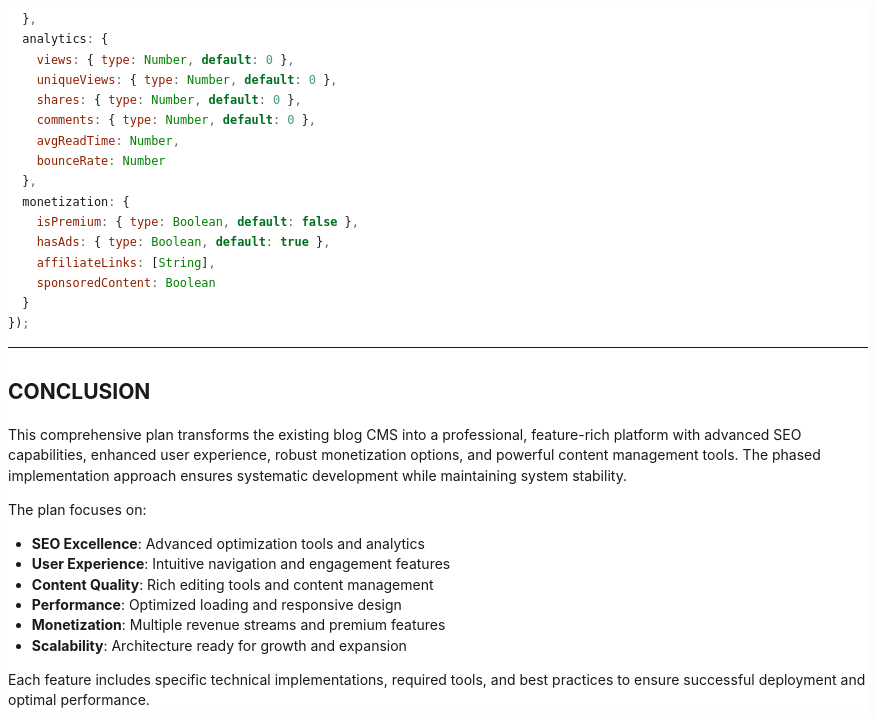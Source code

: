 ```javascript
  },
  analytics: {
    views: { type: Number, default: 0 },
    uniqueViews: { type: Number, default: 0 },
    shares: { type: Number, default: 0 },
    comments: { type: Number, default: 0 },
    avgReadTime: Number,
    bounceRate: Number
  },
  monetization: {
    isPremium: { type: Boolean, default: false },
    hasAds: { type: Boolean, default: true },
    affiliateLinks: [String],
    sponsoredContent: Boolean
  }
});
```

---

## CONCLUSION

This comprehensive plan transforms the existing blog CMS into a professional, feature-rich platform with advanced SEO capabilities, enhanced user experience, robust monetization options, and powerful content management tools. The phased implementation approach ensures systematic development while maintaining system stability.

The plan focuses on:
- **SEO Excellence**: Advanced optimization tools and analytics
- **User Experience**: Intuitive navigation and engagement features
- **Content Quality**: Rich editing tools and content management
- **Performance**: Optimized loading and responsive design
- **Monetization**: Multiple revenue streams and premium features
- **Scalability**: Architecture ready for growth and expansion

Each feature includes specific technical implementations, required tools, and best practices to ensure successful deployment and optimal performance.
